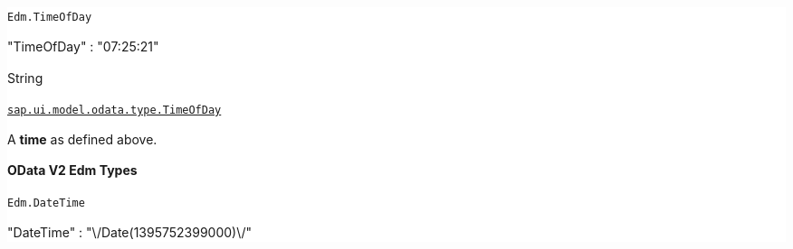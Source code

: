 

</td>
</tr>
<tr>
<td valign="top">

`Edm.TimeOfDay`



</td>
<td valign="top">

"TimeOfDay" : "07:25:21"



</td>
<td valign="top">

String



</td>
<td valign="top">

[`sap.ui.model.odata.type.TimeOfDay`](https://ui5.sap.com/#/api/sap.ui.model.odata.type.TimeOfDay)



</td>
<td valign="top">

A **time** as defined above.



</td>
</tr>
<tr>
<td valign="top" colspan="5">

**OData V2 Edm Types**



</td>
</tr>
<tr>
<td valign="top">

`Edm.DateTime`



</td>
<td valign="top">

"DateTime" : "\\/Date\(1395752399000\)\\/"



</td>
<td valign="top">
